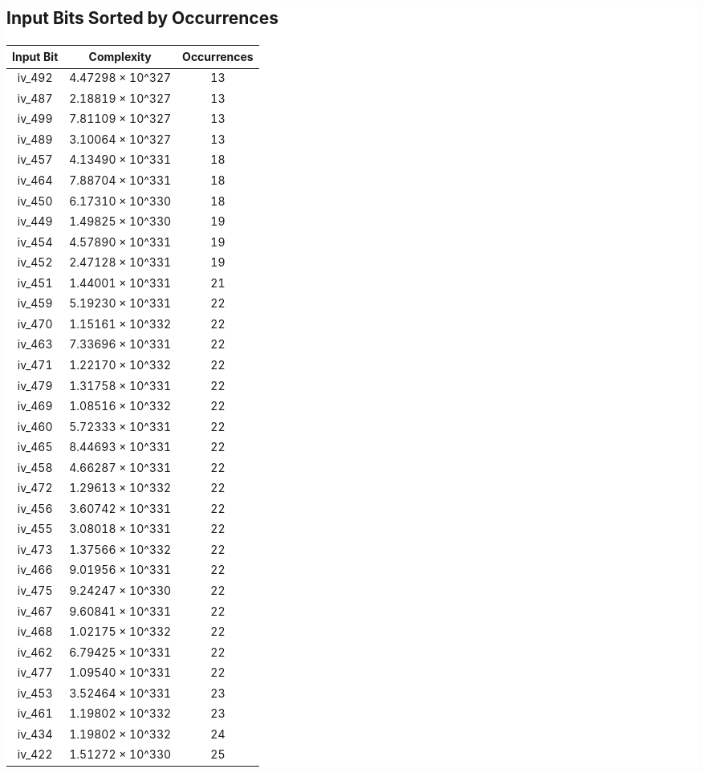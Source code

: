 ## Input Bits Sorted by Occurrences

| Input Bit | Complexity | Occurrences |
|:---------:|:----------:|:-----------:|
| iv_492 | 4.47298 × 10^327 | 13 |
| iv_487 | 2.18819 × 10^327 | 13 |
| iv_499 | 7.81109 × 10^327 | 13 |
| iv_489 | 3.10064 × 10^327 | 13 |
| iv_457 | 4.13490 × 10^331 | 18 |
| iv_464 | 7.88704 × 10^331 | 18 |
| iv_450 | 6.17310 × 10^330 | 18 |
| iv_449 | 1.49825 × 10^330 | 19 |
| iv_454 | 4.57890 × 10^331 | 19 |
| iv_452 | 2.47128 × 10^331 | 19 |
| iv_451 | 1.44001 × 10^331 | 21 |
| iv_459 | 5.19230 × 10^331 | 22 |
| iv_470 | 1.15161 × 10^332 | 22 |
| iv_463 | 7.33696 × 10^331 | 22 |
| iv_471 | 1.22170 × 10^332 | 22 |
| iv_479 | 1.31758 × 10^331 | 22 |
| iv_469 | 1.08516 × 10^332 | 22 |
| iv_460 | 5.72333 × 10^331 | 22 |
| iv_465 | 8.44693 × 10^331 | 22 |
| iv_458 | 4.66287 × 10^331 | 22 |
| iv_472 | 1.29613 × 10^332 | 22 |
| iv_456 | 3.60742 × 10^331 | 22 |
| iv_455 | 3.08018 × 10^331 | 22 |
| iv_473 | 1.37566 × 10^332 | 22 |
| iv_466 | 9.01956 × 10^331 | 22 |
| iv_475 | 9.24247 × 10^330 | 22 |
| iv_467 | 9.60841 × 10^331 | 22 |
| iv_468 | 1.02175 × 10^332 | 22 |
| iv_462 | 6.79425 × 10^331 | 22 |
| iv_477 | 1.09540 × 10^331 | 22 |
| iv_453 | 3.52464 × 10^331 | 23 |
| iv_461 | 1.19802 × 10^332 | 23 |
| iv_434 | 1.19802 × 10^332 | 24 |
| iv_422 | 1.51272 × 10^330 | 25 |